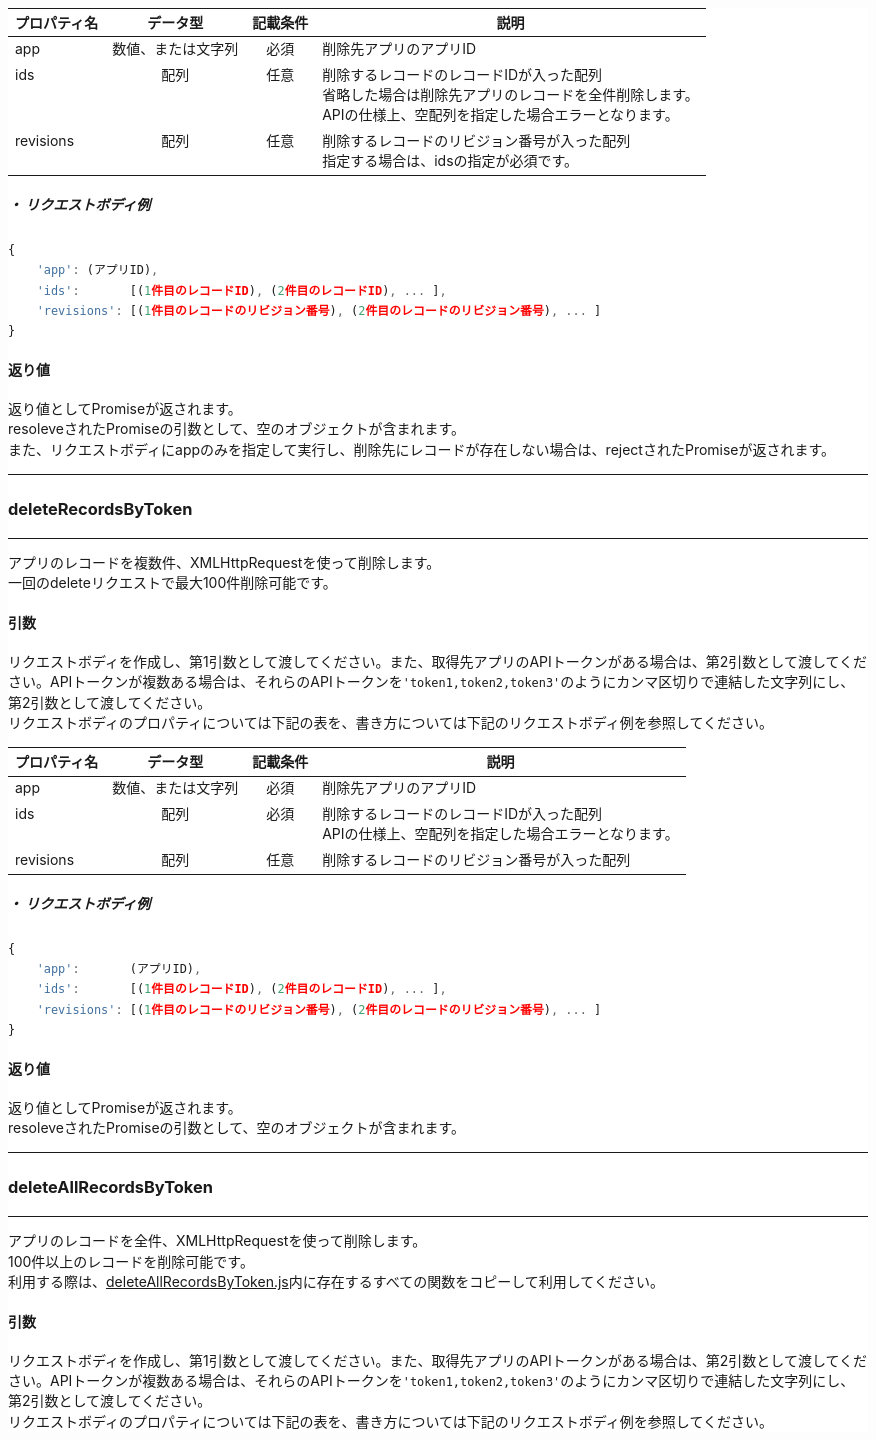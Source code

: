 | プロパティ名 | データ型 | 記載条件 | 説明 |
| --- | :---: | :---: | --- |
| app | 数値、または文字列 | 必須 | 削除先アプリのアプリID |
| ids | 配列 | 任意 | 削除するレコードのレコードIDが入った配列<br>省略した場合は削除先アプリのレコードを全件削除します。<br>APIの仕様上、空配列を指定した場合エラーとなります。 |
| revisions | 配列 | 任意 | 削除するレコードのリビジョン番号が入った配列<br>指定する場合は、idsの指定が必須です。 |

##### ・ リクエストボディ例
```js
{
    'app': (アプリID),
    'ids':       [(1件目のレコードID), (2件目のレコードID), ... ],
    'revisions': [(1件目のレコードのリビジョン番号), (2件目のレコードのリビジョン番号), ... ]
}
```
#### 返り値
返り値としてPromiseが返されます。  
resoleveされたPromiseの引数として、空のオブジェクトが含まれます。  
また、リクエストボディにappのみを指定して実行し、削除先にレコードが存在しない場合は、rejectされたPromiseが返されます。

***
### **deleteRecordsByToken**
***
アプリのレコードを複数件、XMLHttpRequestを使って削除します。  
一回のdeleteリクエストで最大100件削除可能です。
#### 引数
リクエストボディを作成し、第1引数として渡してください。また、取得先アプリのAPIトークンがある場合は、第2引数として渡してください。APIトークンが複数ある場合は、それらのAPIトークンを`'token1,token2,token3'`のようにカンマ区切りで連結した文字列にし、第2引数として渡してください。  
リクエストボディのプロパティについては下記の表を、書き方については下記のリクエストボディ例を参照してください。

| プロパティ名 | データ型 | 記載条件 | 説明 |
| --- | :---: | :---: | --- |
| app | 数値、または文字列 | 必須 | 削除先アプリのアプリID |
| ids | 配列 | 必須 | 削除するレコードのレコードIDが入った配列<br>APIの仕様上、空配列を指定した場合エラーとなります。 |
| revisions | 配列 | 任意 | 削除するレコードのリビジョン番号が入った配列 |
##### ・ リクエストボディ例
```js
{
    'app':       (アプリID),
    'ids':       [(1件目のレコードID), (2件目のレコードID), ... ],
    'revisions': [(1件目のレコードのリビジョン番号), (2件目のレコードのリビジョン番号), ... ]
}
```
#### 返り値
返り値としてPromiseが返されます。  
resoleveされたPromiseの引数として、空のオブジェクトが含まれます。

***
### **deleteAllRecordsByToken**
***
アプリのレコードを全件、XMLHttpRequestを使って削除します。  
100件以上のレコードを削除可能です。  
利用する際は、[deleteAllRecordsByToken.js](./../src/component_api/delete_kintoneAPI/deleteAllRecordsByToken.js)内に存在するすべての関数をコピーして利用してください。
#### 引数
リクエストボディを作成し、第1引数として渡してください。また、取得先アプリのAPIトークンがある場合は、第2引数として渡してください。APIトークンが複数ある場合は、それらのAPIトークンを`'token1,token2,token3'`のようにカンマ区切りで連結した文字列にし、第2引数として渡してください。  
リクエストボディのプロパティについては下記の表を、書き方については下記のリクエストボディ例を参照してください。
